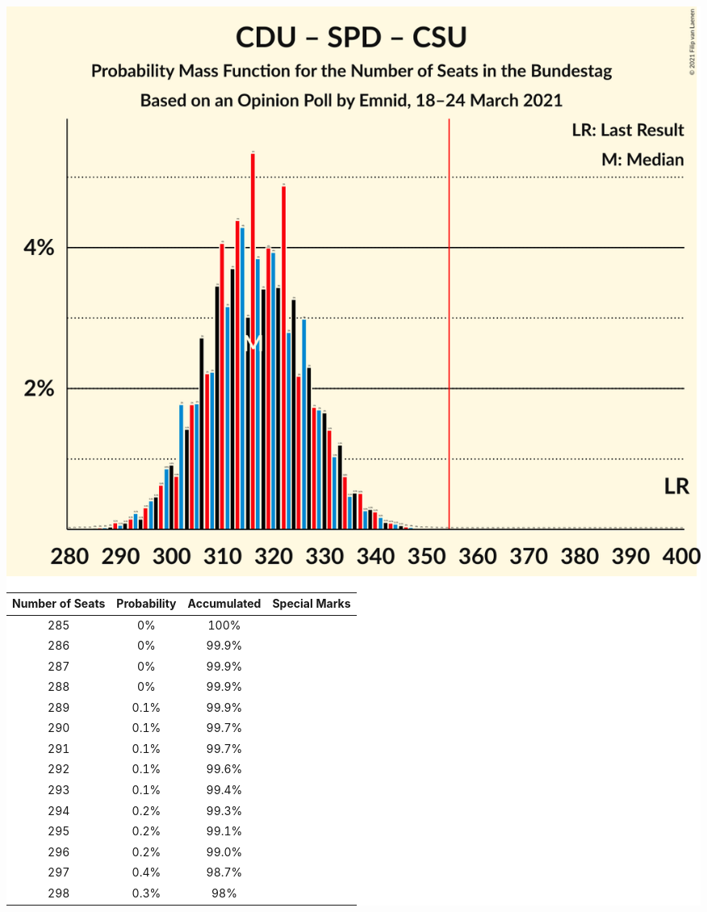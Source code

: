 ![Graph with seats probability mass function not yet produced](2021-03-24-Emnid-coalitions-seats-pmf-cdu–spd–csu.png "Seats Probability Mass Function")

| Number of Seats | Probability | Accumulated | Special Marks |
|:---------------:|:-----------:|:-----------:|:-------------:|
| 285 | 0% | 100% |  |
| 286 | 0% | 99.9% |  |
| 287 | 0% | 99.9% |  |
| 288 | 0% | 99.9% |  |
| 289 | 0.1% | 99.9% |  |
| 290 | 0.1% | 99.7% |  |
| 291 | 0.1% | 99.7% |  |
| 292 | 0.1% | 99.6% |  |
| 293 | 0.1% | 99.4% |  |
| 294 | 0.2% | 99.3% |  |
| 295 | 0.2% | 99.1% |  |
| 296 | 0.2% | 99.0% |  |
| 297 | 0.4% | 98.7% |  |
| 298 | 0.3% | 98% |  |